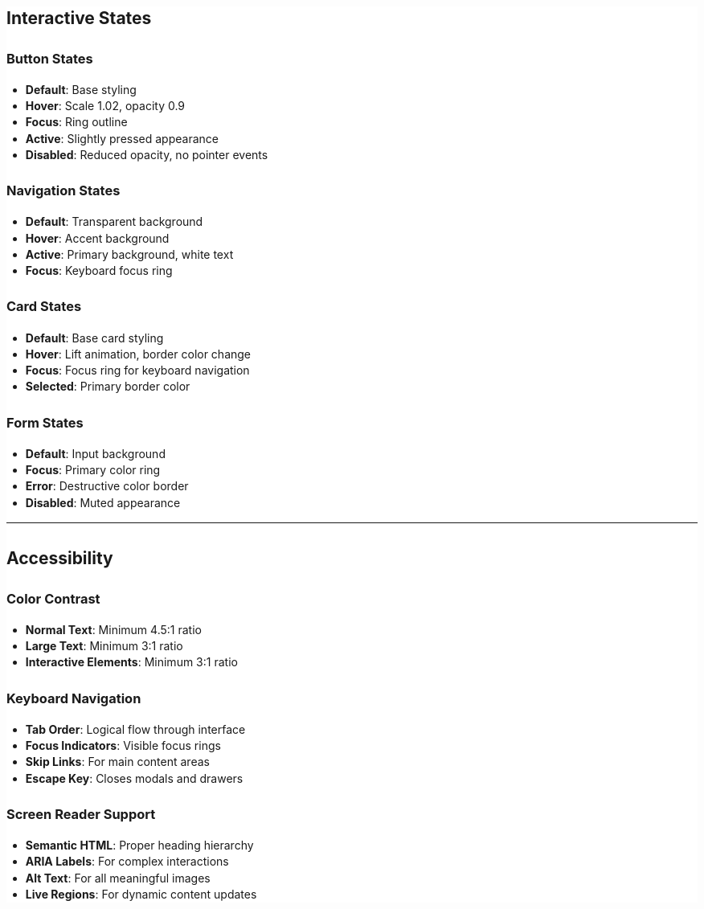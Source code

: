 
## Interactive States

### Button States
- **Default**: Base styling
- **Hover**: Scale 1.02, opacity 0.9
- **Focus**: Ring outline
- **Active**: Slightly pressed appearance
- **Disabled**: Reduced opacity, no pointer events

### Navigation States
- **Default**: Transparent background
- **Hover**: Accent background
- **Active**: Primary background, white text
- **Focus**: Keyboard focus ring

### Card States
- **Default**: Base card styling
- **Hover**: Lift animation, border color change
- **Focus**: Focus ring for keyboard navigation
- **Selected**: Primary border color

### Form States
- **Default**: Input background
- **Focus**: Primary color ring
- **Error**: Destructive color border
- **Disabled**: Muted appearance

---

## Accessibility

### Color Contrast
- **Normal Text**: Minimum 4.5:1 ratio
- **Large Text**: Minimum 3:1 ratio
- **Interactive Elements**: Minimum 3:1 ratio

### Keyboard Navigation
- **Tab Order**: Logical flow through interface
- **Focus Indicators**: Visible focus rings
- **Skip Links**: For main content areas
- **Escape Key**: Closes modals and drawers

### Screen Reader Support
- **Semantic HTML**: Proper heading hierarchy
- **ARIA Labels**: For complex interactions
- **Alt Text**: For all meaningful images
- **Live Regions**: For dynamic content updates
